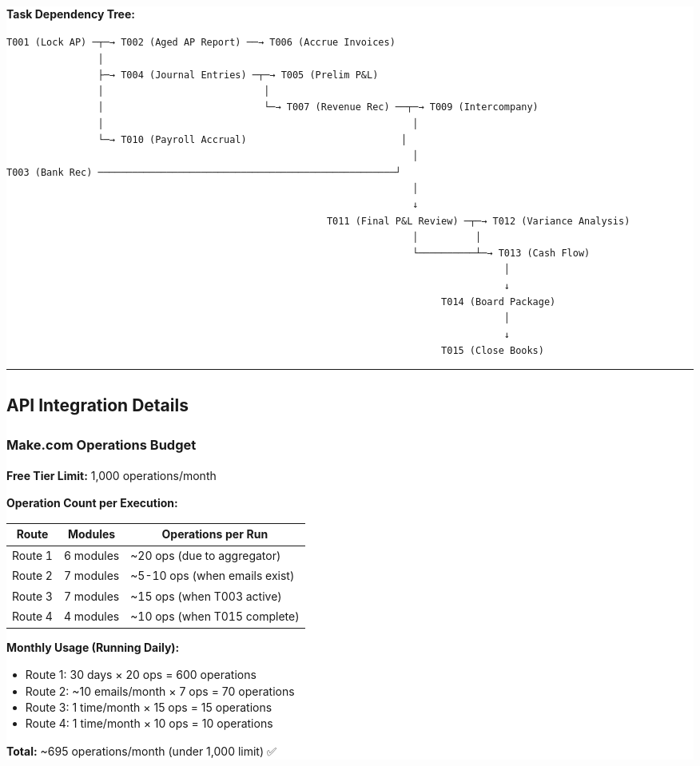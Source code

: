 **Task Dependency Tree:**
```
T001 (Lock AP) ─┬─→ T002 (Aged AP Report) ──→ T006 (Accrue Invoices)
                │
                ├─→ T004 (Journal Entries) ─┬─→ T005 (Prelim P&L)
                │                            │
                │                            └─→ T007 (Revenue Rec) ──┬─→ T009 (Intercompany)
                │                                                      │
                └─→ T010 (Payroll Accrual)                           │
                                                                       │
T003 (Bank Rec) ────────────────────────────────────────────────────┘
                                                                       │
                                                                       ↓
                                                        T011 (Final P&L Review) ─┬─→ T012 (Variance Analysis)
                                                                       │          │
                                                                       └──────────┴─→ T013 (Cash Flow)
                                                                                       │
                                                                                       ↓
                                                                            T014 (Board Package)
                                                                                       │
                                                                                       ↓
                                                                            T015 (Close Books)
```

---

## API Integration Details

### Make.com Operations Budget

**Free Tier Limit:** 1,000 operations/month

**Operation Count per Execution:**

| Route | Modules | Operations per Run |
|-------|---------|-------------------|
| Route 1 | 6 modules | ~20 ops (due to aggregator) |
| Route 2 | 7 modules | ~5-10 ops (when emails exist) |
| Route 3 | 7 modules | ~15 ops (when T003 active) |
| Route 4 | 4 modules | ~10 ops (when T015 complete) |

**Monthly Usage (Running Daily):**
- Route 1: 30 days × 20 ops = 600 operations
- Route 2: ~10 emails/month × 7 ops = 70 operations
- Route 3: 1 time/month × 15 ops = 15 operations
- Route 4: 1 time/month × 10 ops = 10 operations

**Total:** ~695 operations/month (under 1,000 limit) ✅
